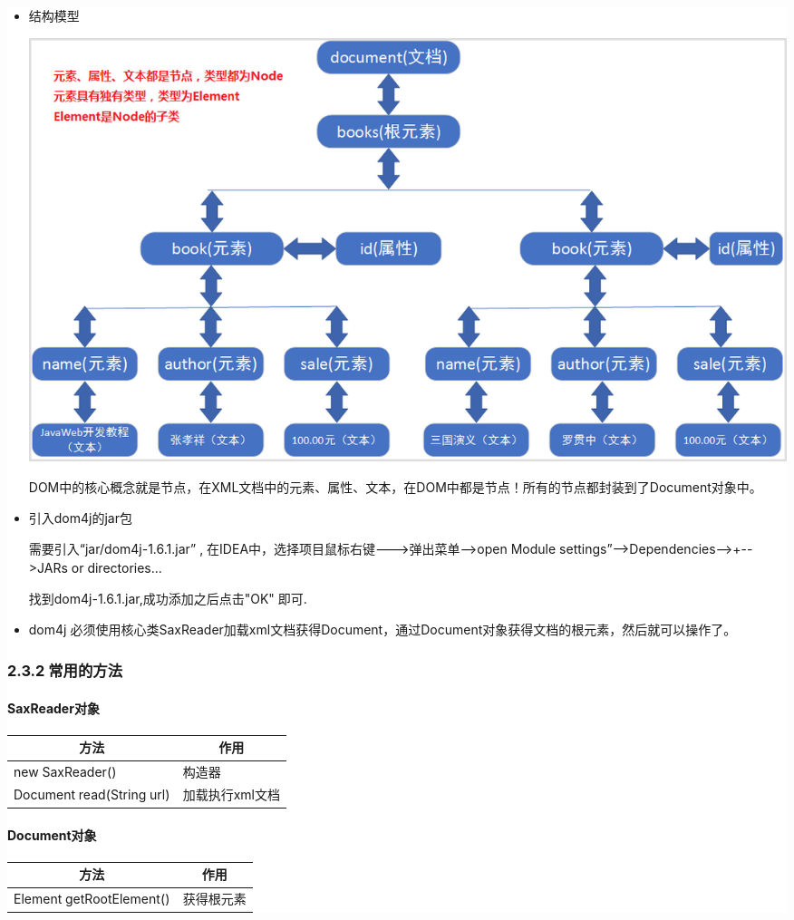 - 结构模型

  ![](img/15.png)

  DOM中的核心概念就是节点，在XML文档中的元素、属性、文本，在DOM中都是节点！所有的节点都封装到了Document对象中。

- 引入dom4j的jar包

  需要引入“jar/dom4j-1.6.1.jar” , 在IDEA中，选择项目鼠标右键--->弹出菜单-->open Module settings”-->Dependencies-->+-->JARs or directories...   

  找到dom4j-1.6.1.jar,成功添加之后点击"OK" 即可.

  



- dom4j 必须使用核心类SaxReader加载xml文档获得Document，通过Document对象获得文档的根元素，然后就可以操作了。

### 2.3.2 常用的方法

#### SaxReader对象

| 方法                        | 作用        |
| ------------------------- | --------- |
| new SaxReader()           | 构造器       |
| Document read(String url) | 加载执行xml文档 |

#### Document对象

| 方法                       | 作用    |
| ------------------------ | ----- |
| Element getRootElement() | 获得根元素 |
